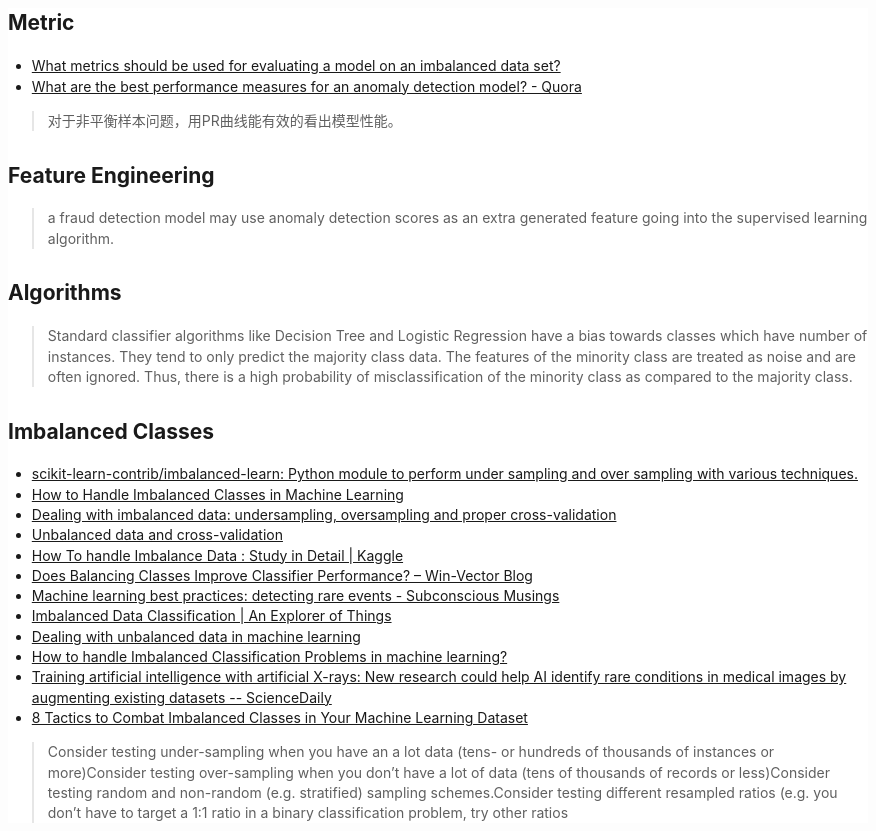 ## Metric

* [What metrics should be used for evaluating a model on an imbalanced data set?](https://towardsdatascience.com/what-metrics-should-we-use-on-imbalanced-data-set-precision-recall-roc-e2e79252aeba)
* [What are the best performance measures for an anomaly detection model? - Quora](https://www.quora.com/What-are-the-best-performance-measures-for-an-anomaly-detection-model)

> 对于非平衡样本问题，用PR曲线能有效的看出模型性能。

## Feature Engineering

> a fraud detection model may use anomaly detection scores as an extra generated feature going into the supervised learning algorithm.

## Algorithms

> Standard classifier algorithms like Decision Tree and Logistic Regression have a bias towards classes which have number of instances. They tend to only predict the majority class data. The features of the minority class are treated as noise and are often ignored. Thus, there is a high probability of misclassification of the minority class as compared to the majority class.

## Imbalanced Classes

* [scikit-learn-contrib/imbalanced-learn: Python module to perform under sampling and over sampling with various techniques.](https://github.com/scikit-learn-contrib/imbalanced-learn)
* [How to Handle Imbalanced Classes in Machine Learning](https://elitedatascience.com/imbalanced-classes)
* [Dealing with imbalanced data: undersampling, oversampling and proper cross-validation](https://www.marcoaltini.com/blog/dealing-with-imbalanced-data-undersampling-oversampling-and-proper-cross-validation)
* [Unbalanced data and cross-validation](https://www.kaggle.com/questions-and-answers/27589)
* [How To handle Imbalance Data : Study in Detail \| Kaggle](https://www.kaggle.com/gargmanish/how-to-handle-imbalance-data-study-in-detail)
* [Does Balancing Classes Improve Classifier Performance? – Win-Vector Blog](http://www.win-vector.com/blog/2015/02/does-balancing-classes-improve-classifier-performance/)
* [Machine learning best practices: detecting rare events - Subconscious Musings](https://blogs.sas.com/content/subconsciousmusings/2017/07/19/machine-learning-best-practices-detecting-rare-events/)
* [Imbalanced Data Classification \| An Explorer of Things](https://chih-ling-hsu.github.io/2017/07/25/Imbalanced-Data-Classification)
* [Dealing with unbalanced data in machine learning](https://shiring.github.io/machine_learning/2017/04/02/unbalanced)
* [How to handle Imbalanced Classification Problems in machine learning?](https://www.analyticsvidhya.com/blog/2017/03/imbalanced-classification-problem/)
* [Training artificial intelligence with artificial X-rays: New research could help AI identify rare conditions in medical images by augmenting existing datasets -- ScienceDaily](https://www.sciencedaily.com/releases/2018/07/180706150816.htm)
* [8 Tactics to Combat Imbalanced Classes in Your Machine Learning Dataset](https://machinelearningmastery.com/tactics-to-combat-imbalanced-classes-in-your-machine-learning-dataset/)

> Consider testing under-sampling when you have an a lot data \(tens- or hundreds of thousands of instances or more\)Consider testing over-sampling when you don’t have a lot of data \(tens of thousands of records or less\)Consider testing random and non-random \(e.g. stratified\) sampling schemes.Consider testing different resampled ratios \(e.g. you don’t have to target a 1:1 ratio in a binary classification problem, try other ratios
